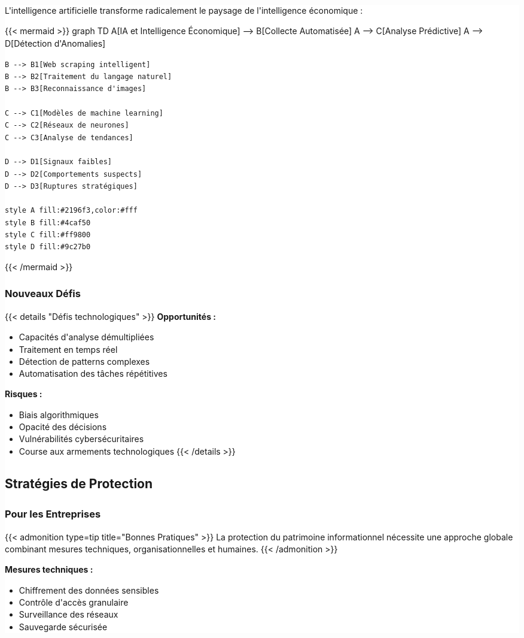 L'intelligence artificielle transforme radicalement le paysage de l'intelligence économique :

{{< mermaid >}}
graph TD
    A[IA et Intelligence Économique] --> B[Collecte Automatisée]
    A --> C[Analyse Prédictive]
    A --> D[Détection d'Anomalies]
    
    B --> B1[Web scraping intelligent]
    B --> B2[Traitement du langage naturel]
    B --> B3[Reconnaissance d'images]
    
    C --> C1[Modèles de machine learning]
    C --> C2[Réseaux de neurones]
    C --> C3[Analyse de tendances]
    
    D --> D1[Signaux faibles]
    D --> D2[Comportements suspects]
    D --> D3[Ruptures stratégiques]
    
    style A fill:#2196f3,color:#fff
    style B fill:#4caf50
    style C fill:#ff9800
    style D fill:#9c27b0
{{< /mermaid >}}

### Nouveaux Défis

{{< details "Défis technologiques" >}}
**Opportunités :**
- Capacités d'analyse démultipliées
- Traitement en temps réel
- Détection de patterns complexes
- Automatisation des tâches répétitives

**Risques :**
- Biais algorithmiques
- Opacité des décisions
- Vulnérabilités cybersécuritaires
- Course aux armements technologiques
{{< /details >}}

## Stratégies de Protection

### Pour les Entreprises

{{< admonition type=tip title="Bonnes Pratiques" >}}
La protection du patrimoine informationnel nécessite une approche globale combinant mesures techniques, organisationnelles et humaines.
{{< /admonition >}}

**Mesures techniques :**
- Chiffrement des données sensibles
- Contrôle d'accès granulaire
- Surveillance des réseaux
- Sauvegarde sécurisée
